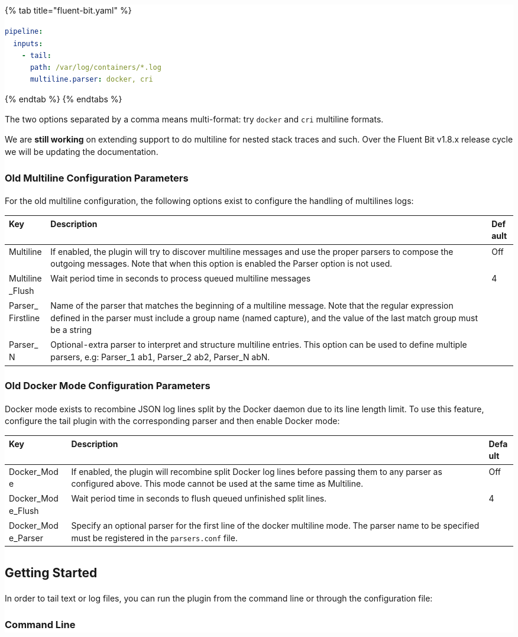 {% tab title="fluent-bit.yaml" %}
```yaml
pipeline:
  inputs:
    - tail:
      path: /var/log/containers/*.log
      multiline.parser: docker, cri
```
{% endtab %}
{% endtabs %}

The two options separated by a comma means multi-format: try `docker` and `cri` multiline formats.

We are **still working** on extending support to do multiline for nested stack traces and such. Over the Fluent Bit v1.8.x release cycle we will be updating the documentation.

### Old Multiline Configuration Parameters <a id="multiline"></a>

For the old multiline configuration, the following options exist to configure the handling of multilines logs:

| Key | Description | Default |
| :--- | :--- | :--- |
| Multiline | If enabled, the plugin will try to discover multiline messages and use the proper parsers to compose the outgoing messages. Note that when this option is enabled the Parser option is not used. | Off |
| Multiline\_Flush | Wait period time in seconds to process queued multiline messages | 4 |
| Parser\_Firstline | Name of the parser that matches the beginning of a multiline message. Note that the regular expression defined in the parser must include a group name \(named capture\), and the value of the last match group must be a string |  |
| Parser\_N | Optional-extra parser to interpret and structure multiline entries. This option can be used to define multiple parsers, e.g: Parser\_1 ab1,  Parser\_2 ab2, Parser\_N abN. |  |

### Old Docker Mode Configuration Parameters <a id="docker_mode"></a>

Docker mode exists to recombine JSON log lines split by the Docker daemon due to its line length limit. To use this feature, configure the tail plugin with the corresponding parser and then enable Docker mode:

| Key | Description | Default |
| :--- | :--- | :--- |
| Docker\_Mode | If enabled, the plugin will recombine split Docker log lines before passing them to any parser as configured above. This mode cannot be used at the same time as Multiline. | Off |
| Docker\_Mode\_Flush | Wait period time in seconds to flush queued unfinished split lines. | 4 |
| Docker\_Mode\_Parser | Specify an optional parser for the first line of the docker multiline mode. The parser name to be specified must be registered in the `parsers.conf` file. |  |

## Getting Started <a id="getting_started"></a>

In order to tail text or log files, you can run the plugin from the command line or through the configuration file:

### Command Line
